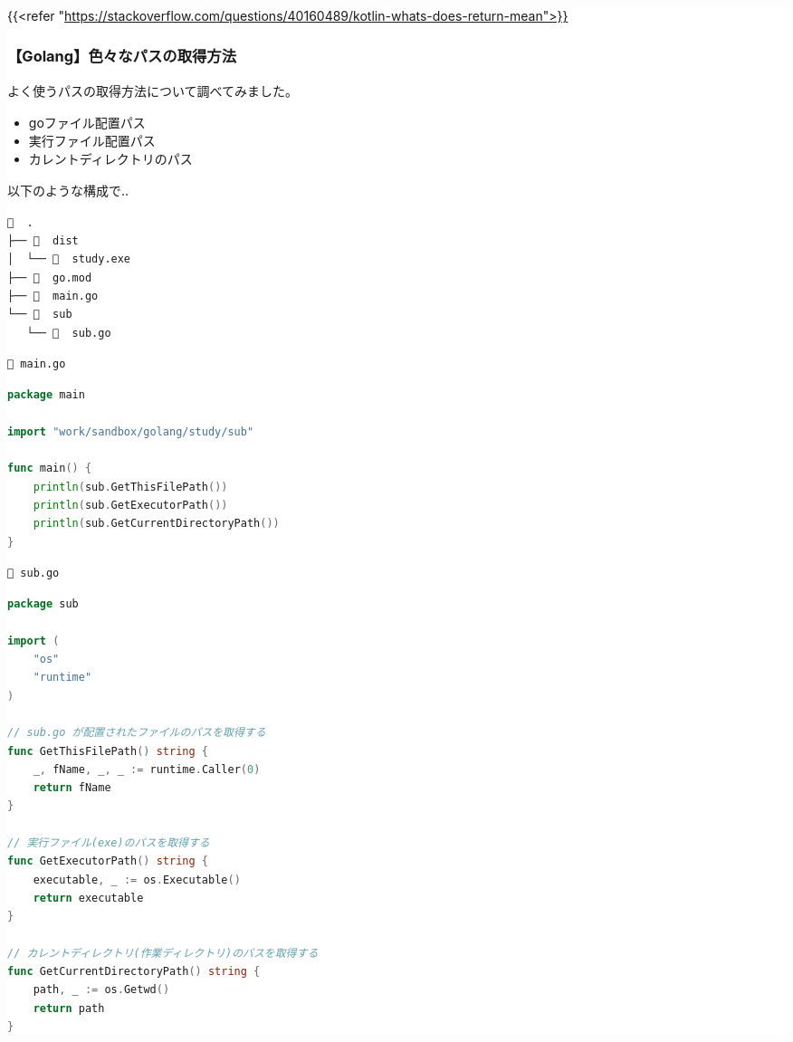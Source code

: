 {{<refer "https://stackoverflow.com/questions/40160489/kotlin-whats-does-return-mean">}}

### 【Golang】色々なパスの取得方法

よく使うパスの取得方法について調べてみました。

* goファイル配置パス
* 実行ファイル配置パス
* カレントディレクトリのパス

以下のような構成で..

```
  .
├──   dist
│  └──   study.exe
├──   go.mod
├──   main.go
└──   sub
   └──   sub.go
```

` main.go`
```go
package main

import "work/sandbox/golang/study/sub"

func main() {
	println(sub.GetThisFilePath())
	println(sub.GetExecutorPath())
	println(sub.GetCurrentDirectoryPath())
}
```

` sub.go`
```go
package sub

import (
	"os"
	"runtime"
)

// sub.go が配置されたファイルのパスを取得する
func GetThisFilePath() string {
	_, fName, _, _ := runtime.Caller(0)
	return fName
}

// 実行ファイル(exe)のパスを取得する
func GetExecutorPath() string {
	executable, _ := os.Executable()
	return executable
}

// カレントディレクトリ(作業ディレクトリ)のパスを取得する
func GetCurrentDirectoryPath() string {
	path, _ := os.Getwd()
	return path
}
```
